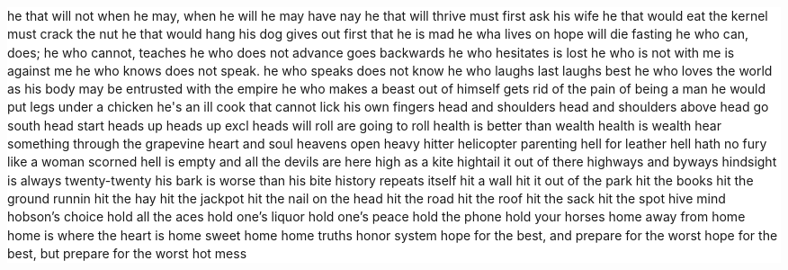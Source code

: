 he that will not when he may, when he will he may have nay
he that will thrive must first ask his wife
he that would eat the kernel must crack the nut
he that would hang his dog gives out first that he is mad
he wha lives on hope will die fasting
he who can, does; he who cannot, teaches
he who does not advance goes backwards
he who hesitates is lost
he who is not with me is against me
he who knows does not speak. he who speaks does not know
he who laughs last laughs best
he who loves the world as his body may be entrusted with the empire
he who makes a beast out of himself gets rid of the pain of being a man
he would put legs under a chicken
he's an ill cook that cannot lick his own fingers
head and shoulders
head and shoulders above
head go south
head start
heads up
heads up excl
heads will roll are going to roll
health is better than wealth
health is wealth
hear something through the grapevine
heart and soul
heavens open
heavy hitter
helicopter parenting
hell for leather
hell hath no fury like a woman scorned
hell is empty and all the devils are here
high as a kite
hightail it out of there
highways and byways
hindsight is always twenty-twenty
his bark is worse than his bite
history repeats itself
hit a wall
hit it out of the park
hit the books
hit the ground runnin
hit the hay
hit the jackpot
hit the nail on the head
hit the road
hit the roof
hit the sack
hit the spot
hive mind
hobson’s choice
hold all the aces
hold one’s liquor
hold one’s peace
hold the phone
hold your horses
home away from home
home is where the heart is
home sweet home
home truths
honor system
hope for the best, and prepare for the worst
hope for the best, but prepare for the worst
hot mess
